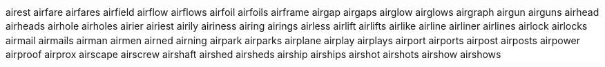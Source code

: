 airest
airfare
airfares
airfield
airflow
airflows
airfoil
airfoils
airframe
airgap
airgaps
airglow
airglows
airgraph
airgun
airguns
airhead
airheads
airhole
airholes
airier
airiest
airily
airiness
airing
airings
airless
airlift
airlifts
airlike
airline
airliner
airlines
airlock
airlocks
airmail
airmails
airman
airmen
airned
airning
airpark
airparks
airplane
airplay
airplays
airport
airports
airpost
airposts
airpower
airproof
airprox
airscape
airscrew
airshaft
airshed
airsheds
airship
airships
airshot
airshots
airshow
airshows